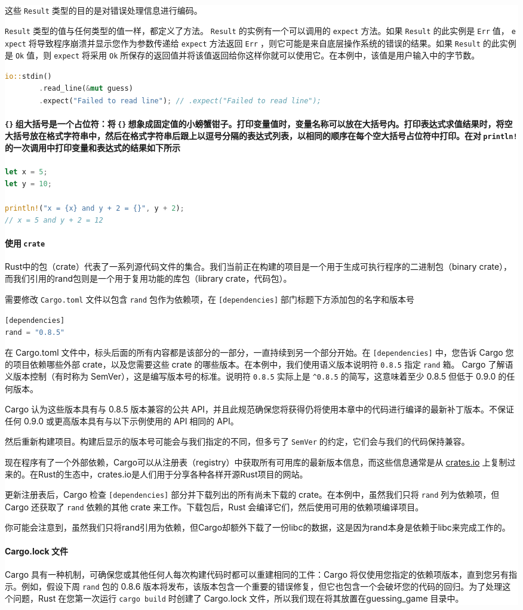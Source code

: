 这些 `Result` 类型的目的是对错误处理信息进行编码。

`Result` 类型的值与任何类型的值一样，都定义了方法。 `Result` 的实例有一个可以调用的 `expect` 方法。如果 `Result` 的此实例是 `Err` 值， `expect` 将导致程序崩溃并显示您作为参数传递给 `expect` 方法返回 `Err` ，则它可能是来自底层操作系统的错误的结果。如果 `Result` 的此实例是 `Ok` 值，则 `expect` 将采用 `Ok` 所保存的返回值并将该值返回给你这样你就可以使用它。在本例中，该值是用户输入中的字节数。

```rust
io::stdin()
        .read_line(&mut guess)
        .expect("Failed to read line"); // .expect("Failed to read line");
```

#### `{}` 组大括号是一个占位符：将 `{}` 想象成固定值的小螃蟹钳子。打印变量值时，变量名称可以放在大括号内。打印表达式求值结果时，将空大括号放在格式字符串中，然后在格式字符串后跟上以逗号分隔的表达式列表，以相同的顺序在每个空大括号占位符中打印。在对 `println!` 的一次调用中打印变量和表达式的结果如下所示

```rust
let x = 5;
let y = 10;

println!("x = {x} and y + 2 = {}", y + 2);
// x = 5 and y + 2 = 12
```

#### 使用 `crate` 

Rust中的包（crate）代表了一系列源代码文件的集合。我们当前正在构建的项目是一个用于生成可执行程序的二进制包（binary crate），而我们引用的rand包则是一个用于复用功能的库包（library crate，代码包）。

需要修改 `Cargo.toml` 文件以包含 `rand` 包作为依赖项，在 `[dependencies]` 部门标题下方添加包的名字和版本号

```rust
[dependencies]
rand = "0.8.5"
```

在 Cargo.toml 文件中，标头后面的所有内容都是该部分的一部分，一直持续到另一个部分开始。在 `[dependencies]` 中，您告诉 Cargo 您的项目依赖哪些外部 crate，以及您需要这些 crate 的哪些版本。在本例中，我们使用语义版本说明符 `0.8.5` 指定 `rand` 箱。 Cargo 了解语义版本控制（有时称为 SemVer），这是编写版本号的标准。说明符 `0.8.5` 实际上是 `^0.8.5` 的简写，这意味着至少 0.8.5 但低于 0.9.0 的任何版本。

Cargo 认为这些版本具有与 0.8.5 版本兼容的公共 API，并且此规范确保您将获得仍将使用本章中的代码进行编译的最新补丁版本。不保证任何 0.9.0 或更高版本具有与以下示例使用的 API 相同的 API。

然后重新构建项目。构建后显示的版本号可能会与我们指定的不同，但多亏了 `SemVer` 的约定，它们会与我们的代码保持兼容。

现在程序有了一个外部依赖，Cargo可以从注册表（registry）中获取所有可用库的最新版本信息，而这些信息通常是从 [crates.io](https://crates.io/) 上复制过来的。在Rust的生态中，crates.io是人们用于分享各种各样开源Rust项目的网站。

更新注册表后，Cargo 检查 `[dependencies]` 部分并下载列出的所有尚未下载的 crate。在本例中，虽然我们只将 `rand` 列为依赖项，但 Cargo 还获取了 `rand` 依赖的其他 crate 来工作。下载包后，Rust 会编译它们，然后使用可用的依赖项编译项目。

你可能会注意到，虽然我们只将rand引用为依赖，但Cargo却额外下载了一份libc的数据，这是因为rand本身是依赖于libc来完成工作的。

#### Cargo.lock 文件

Cargo 具有一种机制，可确保您或其他任何人每次构建代码时都可以重建相同的工件：Cargo 将仅使用您指定的依赖项版本，直到您另有指示。例如，假设下周 `rand` 包的 0.8.6 版本将发布，该版本包含一个重要的错误修复，但它也包含一个会破坏您的代码的回归。为了处理这个问题，Rust 在您第一次运行 `cargo build` 时创建了 Cargo.lock 文件，所以我们现在将其放置在guessing_game 目录中。
